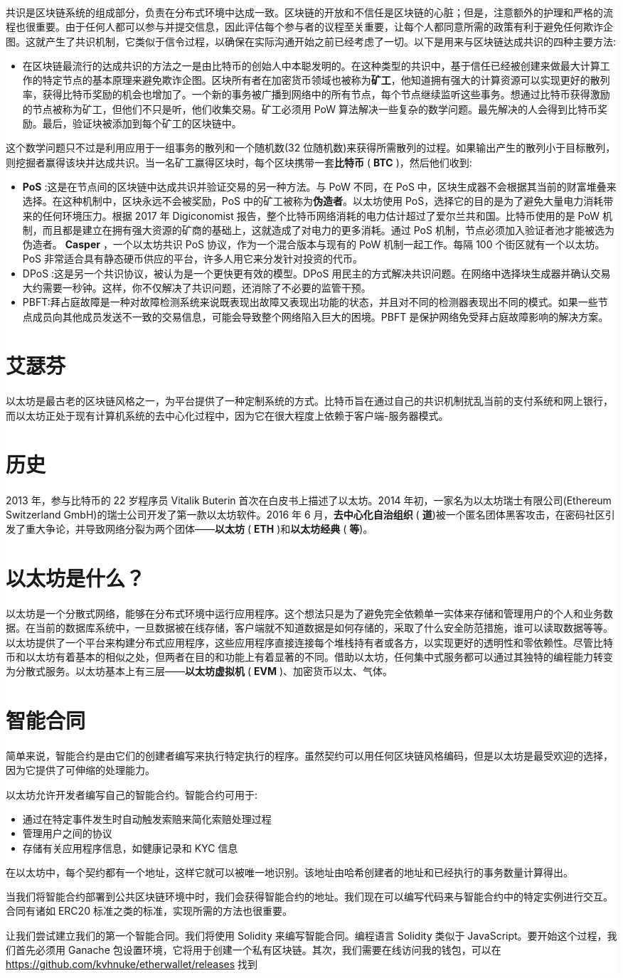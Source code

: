 共识是区块链系统的组成部分，负责在分布式环境中达成一致。区块链的开放和不信任是区块链的心脏；但是，注意额外的护理和严格的流程也很重要。由于任何人都可以参与并提交信息，因此评估每个参与者的议程至关重要，让每个人都同意所需的政策有利于避免任何欺诈企图。这就产生了共识机制，它类似于信令过程，以确保在实际沟通开始之前已经考虑了一切。以下是用来与区块链达成共识的四种主要方法:

*   在区块链最流行的达成共识的方法之一是由比特币的创始人中本聪发明的。在这种类型的共识中，基于信任已经被创建来做最大计算工作的特定节点的基本原理来避免欺诈企图。区块所有者在加密货币领域也被称为**矿工**，他知道拥有强大的计算资源可以实现更好的散列率，获得比特币奖励的机会也增加了。一个新的事务被广播到网络中的所有节点，每个节点继续监听这些事务。想通过比特币获得激励的节点被称为矿工，但他们不只是听，他们收集交易。矿工必须用 PoW 算法解决一些复杂的数学问题。最先解决的人会得到比特币奖励。最后，验证块被添加到每个矿工的区块链中。

这个数学问题只不过是利用应用于一组事务的散列和一个随机数(32 位随机数)来获得所需散列的过程。如果输出产生的散列小于目标散列，则挖掘者赢得该块并达成共识。当一名矿工赢得区块时，每个区块携带一套**比特币** ( **BTC** )，然后他们收到:

*   **PoS** :这是在节点间的区块链中达成共识并验证交易的另一种方法。与 PoW 不同，在 PoS 中，区块生成器不会根据其当前的财富堆叠来选择。在这种机制中，区块永远不会被奖励，PoS 中的矿工被称为**伪造者**。以太坊使用 PoS，选择它的目的是为了避免大量电力消耗带来的任何环境压力。根据 2017 年 Digiconomist 报告，整个比特币网络消耗的电力估计超过了爱尔兰共和国。比特币使用的是 PoW 机制，而且都是建立在拥有强大资源的矿商的基础上，这就造成了对电力的更多消耗。通过 PoS 机制，节点必须加入验证者池才能被选为伪造者。 **Casper** ，一个以太坊共识 PoS 协议，作为一个混合版本与现有的 PoW 机制一起工作。每隔 100 个街区就有一个以太坊。PoS 非常适合具有静态硬币供应的平台，许多人用它来分发针对投资的代币。
*   DPoS :这是另一个共识协议，被认为是一个更快更有效的模型。DPoS 用民主的方式解决共识问题。在网络中选择块生成器并确认交易大约需要一秒钟。这样，你不仅解决了共识问题，还消除了不必要的监管干预。
*   PBFT:拜占庭故障是一种对故障检测系统来说既表现出故障又表现出功能的状态，并且对不同的检测器表现出不同的模式。如果一些节点成员向其他成员发送不一致的交易信息，可能会导致整个网络陷入巨大的困境。PBFT 是保护网络免受拜占庭故障影响的解决方案。

# 艾瑟芬

以太坊是最古老的区块链风格之一，为平台提供了一种定制系统的方式。比特币旨在通过自己的共识机制扰乱当前的支付系统和网上银行，而以太坊正处于现有计算机系统的去中心化过程中，因为它在很大程度上依赖于客户端-服务器模式。

# 历史

2013 年，参与比特币的 22 岁程序员 Vitalik Buterin 首次在白皮书上描述了以太坊。2014 年初，一家名为以太坊瑞士有限公司(Ethereum Switzerland GmbH)的瑞士公司开发了第一款以太坊软件。2016 年 6 月，**去中心化自治组织** ( **道**)被一个匿名团体黑客攻击，在密码社区引发了重大争论，并导致网络分裂为两个团体——**以太坊** ( **ETH** )和**以太坊经典** ( **等**)。

# 以太坊是什么？

以太坊是一个分散式网络，能够在分布式环境中运行应用程序。这个想法只是为了避免完全依赖单一实体来存储和管理用户的个人和业务数据。在当前的数据库系统中，一旦数据被在线存储，客户端就不知道数据是如何存储的，采取了什么安全防范措施，谁可以读取数据等等。以太坊提供了一个平台来构建分布式应用程序，这些应用程序直接连接每个堆栈持有者或各方，以实现更好的透明性和零依赖性。尽管比特币和以太坊有着基本的相似之处，但两者在目的和功能上有着显著的不同。借助以太坊，任何集中式服务都可以通过其独特的编程能力转变为分散式服务。以太坊基本上有三层——**以太坊虚拟机** ( **EVM** )、加密货币以太、气体。

# 智能合同

简单来说，智能合约是由它们的创建者编写来执行特定执行的程序。虽然契约可以用任何区块链风格编码，但是以太坊是最受欢迎的选择，因为它提供了可伸缩的处理能力。

以太坊允许开发者编写自己的智能合约。智能合约可用于:

*   通过在特定事件发生时自动触发索赔来简化索赔处理过程
*   管理用户之间的协议
*   存储有关应用程序信息，如健康记录和 KYC 信息

在以太坊中，每个契约都有一个地址，这样它就可以被唯一地识别。该地址由哈希创建者的地址和已经执行的事务数量计算得出。

当我们将智能合约部署到公共区块链环境中时，我们会获得智能合约的地址。我们现在可以编写代码来与智能合约中的特定实例进行交互。合同有诸如 ERC20 标准之类的标准，实现所需的方法也很重要。

让我们尝试建立我们的第一个智能合同。我们将使用 Solidity 来编写智能合同。编程语言 Solidity 类似于 JavaScript。要开始这个过程，我们首先必须用 Ganache 包设置环境，它将用于创建一个私有区块链。其次，我们需要在线访问我的钱包，可以在 https://github.com/kvhnuke/etherwallet/releases 找到
